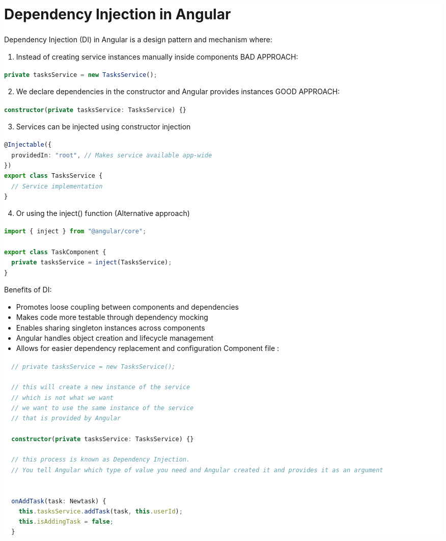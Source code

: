 # Dependency Injection in Angular

Dependency Injection (DI) in Angular is a design pattern and mechanism where:

1. Instead of creating service instances manually inside components
   BAD APPROACH:

```ts
private tasksService = new TasksService();
```

2. We declare dependencies in the constructor and Angular provides instances
   GOOD APPROACH:

```ts
constructor(private tasksService: TasksService) {}
```

3. Services can be injected using constructor injection

```ts
@Injectable({
  providedIn: "root", // Makes service available app-wide
})
export class TasksService {
  // Service implementation
}
```

4. Or using the inject() function (Alternative approach)

```ts
import { inject } from "@angular/core";

export class TaskComponent {
  private tasksService = inject(TasksService);
}
```

Benefits of DI:

- Promotes loose coupling between components and dependencies
- Makes code more testable through dependency mocking
- Enables sharing singleton instances across components
- Angular handles object creation and lifecycle management
- Allows for easier dependency replacement and configuration
  Component file :

```typescript
  // private tasksService = new TasksService();

  // this will create a new instance of the service
  // which is not what we want
  // we want to use the same instance of the service
  // that is provided by Angular

  constructor(private tasksService: TasksService) {}

  // this process is known as Dependency Injection.
  // You tell Angular which type of value you need and Angular created it and provides it as an argument


  onAddTask(task: Newtask) {
    this.tasksService.addTask(task, this.userId);
    this.isAddingTask = false;
  }
```
